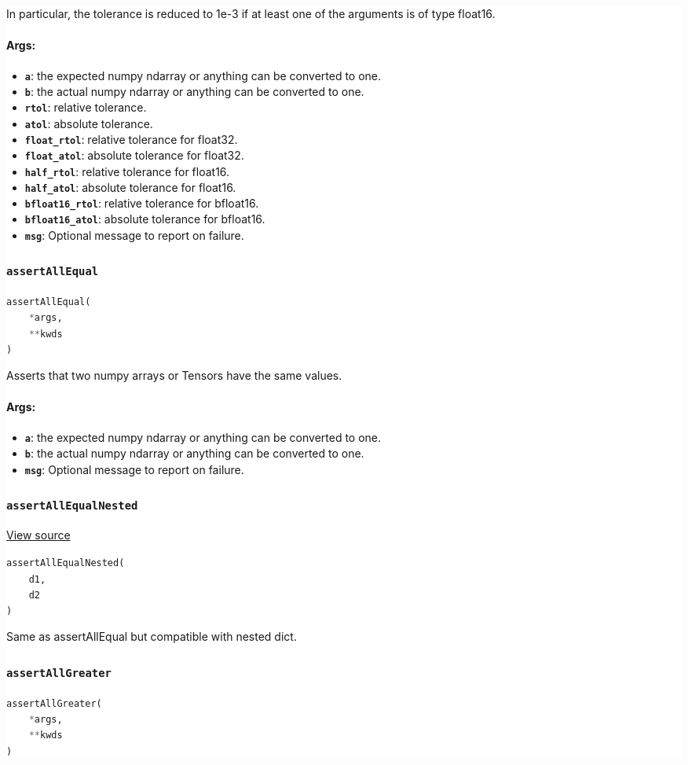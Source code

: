In particular, the tolerance is reduced to 1e-3 if at least
one of the arguments is of type float16.

#### Args:

* <b>`a`</b>: the expected numpy ndarray or anything can be converted to one.
* <b>`b`</b>: the actual numpy ndarray or anything can be converted to one.
* <b>`rtol`</b>: relative tolerance.
* <b>`atol`</b>: absolute tolerance.
* <b>`float_rtol`</b>: relative tolerance for float32.
* <b>`float_atol`</b>: absolute tolerance for float32.
* <b>`half_rtol`</b>: relative tolerance for float16.
* <b>`half_atol`</b>: absolute tolerance for float16.
* <b>`bfloat16_rtol`</b>: relative tolerance for bfloat16.
* <b>`bfloat16_atol`</b>: absolute tolerance for bfloat16.
* <b>`msg`</b>: Optional message to report on failure.

<h3 id="assertAllEqual"><code>assertAllEqual</code></h3>

```python
assertAllEqual(
    *args,
    **kwds
)
```

Asserts that two numpy arrays or Tensors have the same values.

#### Args:

*   <b>`a`</b>: the expected numpy ndarray or anything can be converted to one.
*   <b>`b`</b>: the actual numpy ndarray or anything can be converted to one.
*   <b>`msg`</b>: Optional message to report on failure.

<h3 id="assertAllEqualNested"><code>assertAllEqualNested</code></h3>

<a target="_blank" href="https://github.com/tensorflow/datasets/tree/master/tensorflow_datasets/testing/test_utils.py">View
source</a>

```python
assertAllEqualNested(
    d1,
    d2
)
```

Same as assertAllEqual but compatible with nested dict.

<h3 id="assertAllGreater"><code>assertAllGreater</code></h3>

``` python
assertAllGreater(
    *args,
    **kwds
)
```
